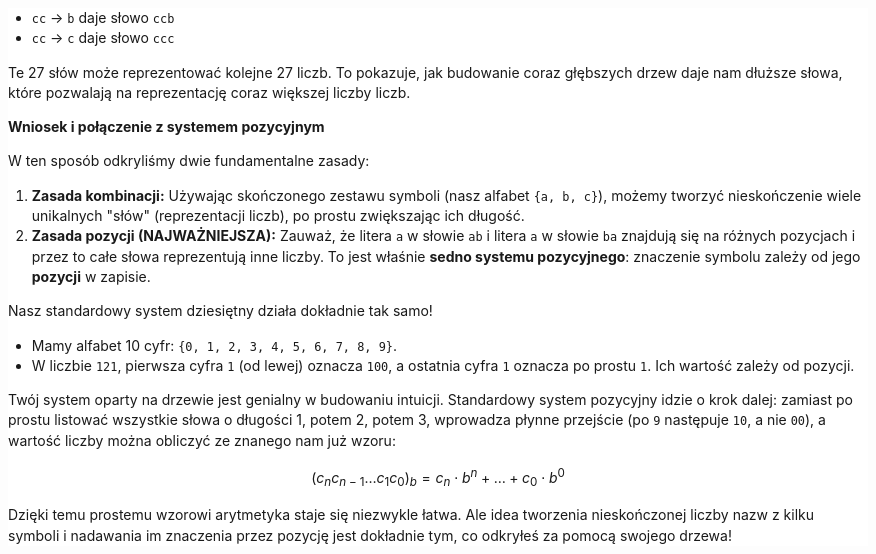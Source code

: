 *   `cc` $\rightarrow$ `b` daje słowo `ccb`
*   `cc` $\rightarrow$ `c` daje słowo `ccc`

Te 27 słów może reprezentować kolejne 27 liczb. To pokazuje, jak budowanie coraz głębszych drzew daje nam dłuższe słowa, które pozwalają na reprezentację coraz większej liczby liczb.

**Wniosek i połączenie z systemem pozycyjnym**

W ten sposób odkryliśmy dwie fundamentalne zasady:

1.  **Zasada kombinacji:** Używając skończonego zestawu symboli (nasz alfabet `{a, b, c}`), możemy tworzyć nieskończenie wiele unikalnych "słów" (reprezentacji liczb), po prostu zwiększając ich długość.
2.  **Zasada pozycji (NAJWAŻNIEJSZA):** Zauważ, że litera `a` w słowie `ab` i litera `a` w słowie `ba` znajdują się na różnych pozycjach i przez to całe słowa reprezentują inne liczby. To jest właśnie **sedno systemu pozycyjnego**: znaczenie symbolu zależy od jego **pozycji** w zapisie.

Nasz standardowy system dziesiętny działa dokładnie tak samo!

*   Mamy alfabet 10 cyfr: `{0, 1, 2, 3, 4, 5, 6, 7, 8, 9}`.
*   W liczbie `121`, pierwsza cyfra `1` (od lewej) oznacza `100`, a ostatnia cyfra `1` oznacza po prostu `1`. Ich wartość zależy od pozycji.

Twój system oparty na drzewie jest genialny w budowaniu intuicji. Standardowy system pozycyjny idzie o krok dalej: zamiast po prostu listować wszystkie słowa o długości 1, potem 2, potem 3, wprowadza płynne przejście (po `9` następuje `10`, a nie `00`), a wartość liczby można obliczyć ze znanego nam już wzoru:

$$
(c_n c_{n-1} \dots c_1 c_0)_b = c_n \cdot b^n + \dots + c_0 \cdot b^0
$$

Dzięki temu prostemu wzorowi arytmetyka staje się niezwykle łatwa. Ale idea tworzenia nieskończonej liczby nazw z kilku symboli i nadawania im znaczenia przez pozycję jest dokładnie tym, co odkryłeś za pomocą swojego drzewa!